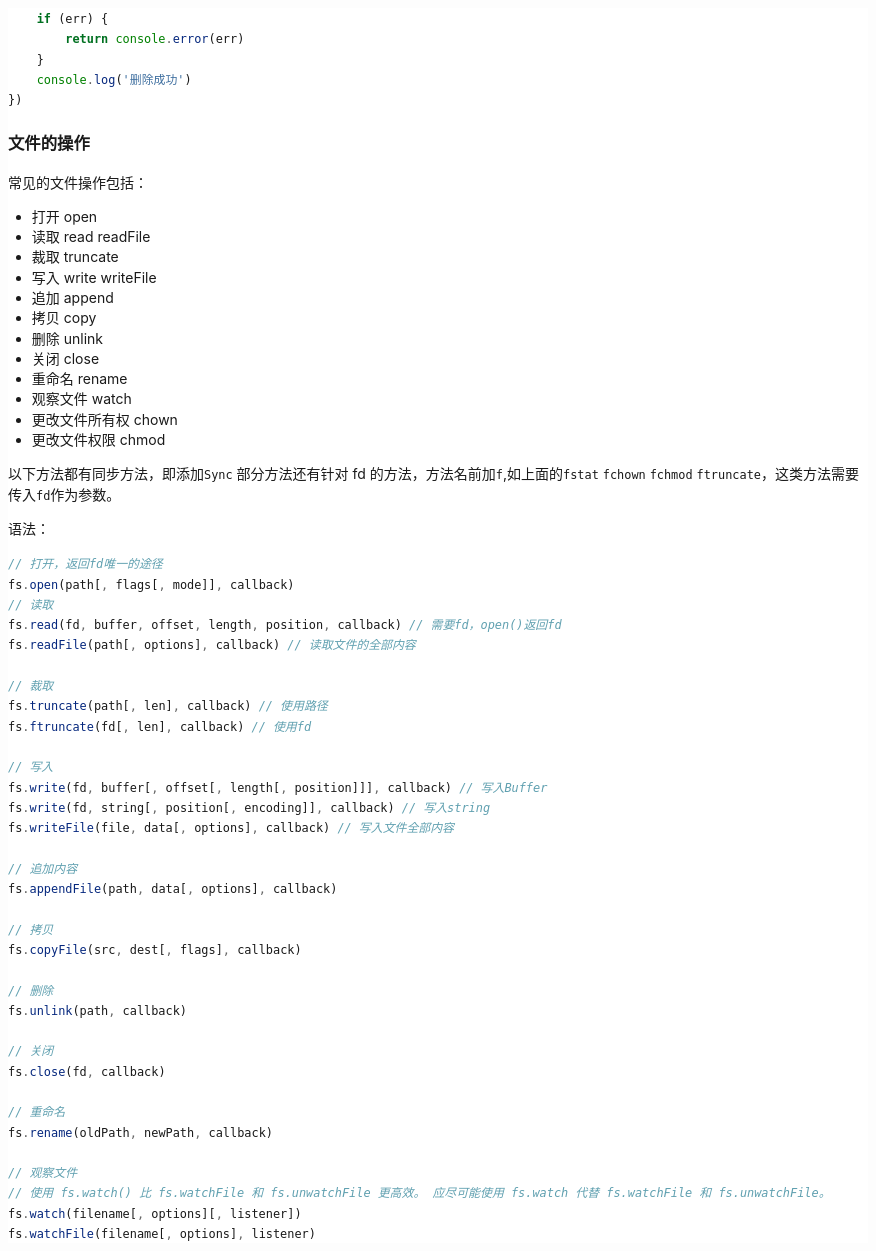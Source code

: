 ```js
	if (err) {
		return console.error(err)
	}
	console.log('删除成功')
})
```

### 文件的操作

常见的文件操作包括：

-   打开 open
-   读取 read readFile
-   裁取 truncate
-   写入 write writeFile
-   追加 append
-   拷贝 copy
-   删除 unlink
-   关闭 close
-   重命名 rename
-   观察文件 watch
-   更改文件所有权 chown
-   更改文件权限 chmod

以下方法都有同步方法，即添加`Sync`
部分方法还有针对 fd 的方法，方法名前加`f`,如上面的`fstat` `fchown` `fchmod` `ftruncate`，这类方法需要传入`fd`作为参数。

语法：

```js
// 打开，返回fd唯一的途径
fs.open(path[, flags[, mode]], callback)
// 读取
fs.read(fd, buffer, offset, length, position, callback) // 需要fd，open()返回fd
fs.readFile(path[, options], callback) // 读取文件的全部内容

// 裁取
fs.truncate(path[, len], callback) // 使用路径
fs.ftruncate(fd[, len], callback) // 使用fd

// 写入
fs.write(fd, buffer[, offset[, length[, position]]], callback) // 写入Buffer
fs.write(fd, string[, position[, encoding]], callback) // 写入string
fs.writeFile(file, data[, options], callback) // 写入文件全部内容

// 追加内容
fs.appendFile(path, data[, options], callback)

// 拷贝
fs.copyFile(src, dest[, flags], callback)

// 删除
fs.unlink(path, callback)

// 关闭
fs.close(fd, callback)

// 重命名
fs.rename(oldPath, newPath, callback)

// 观察文件
// 使用 fs.watch() 比 fs.watchFile 和 fs.unwatchFile 更高效。 应尽可能使用 fs.watch 代替 fs.watchFile 和 fs.unwatchFile。
fs.watch(filename[, options][, listener])
fs.watchFile(filename[, options], listener)
```